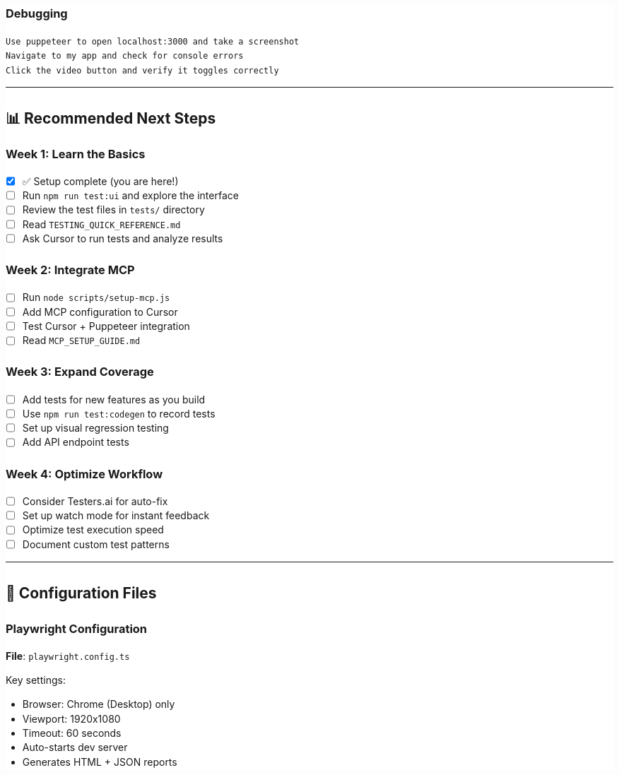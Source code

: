 ### Debugging
```
Use puppeteer to open localhost:3000 and take a screenshot
Navigate to my app and check for console errors
Click the video button and verify it toggles correctly
```

---

## 📊 Recommended Next Steps

### Week 1: Learn the Basics
- [x] ✅ Setup complete (you are here!)
- [ ] Run `npm run test:ui` and explore the interface
- [ ] Review the test files in `tests/` directory
- [ ] Read `TESTING_QUICK_REFERENCE.md`
- [ ] Ask Cursor to run tests and analyze results

### Week 2: Integrate MCP
- [ ] Run `node scripts/setup-mcp.js`
- [ ] Add MCP configuration to Cursor
- [ ] Test Cursor + Puppeteer integration
- [ ] Read `MCP_SETUP_GUIDE.md`

### Week 3: Expand Coverage
- [ ] Add tests for new features as you build
- [ ] Use `npm run test:codegen` to record tests
- [ ] Set up visual regression testing
- [ ] Add API endpoint tests

### Week 4: Optimize Workflow
- [ ] Consider Testers.ai for auto-fix
- [ ] Set up watch mode for instant feedback
- [ ] Optimize test execution speed
- [ ] Document custom test patterns

---

## 🔧 Configuration Files

### Playwright Configuration
**File**: `playwright.config.ts`

Key settings:
- Browser: Chrome (Desktop) only
- Viewport: 1920x1080
- Timeout: 60 seconds
- Auto-starts dev server
- Generates HTML + JSON reports
